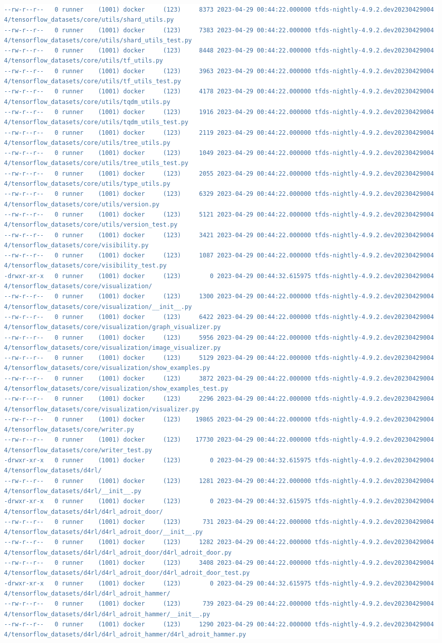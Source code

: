 ```diff
--rw-r--r--   0 runner    (1001) docker     (123)     8373 2023-04-29 00:44:22.000000 tfds-nightly-4.9.2.dev202304290044/tensorflow_datasets/core/utils/shard_utils.py
--rw-r--r--   0 runner    (1001) docker     (123)     7383 2023-04-29 00:44:22.000000 tfds-nightly-4.9.2.dev202304290044/tensorflow_datasets/core/utils/shard_utils_test.py
--rw-r--r--   0 runner    (1001) docker     (123)     8448 2023-04-29 00:44:22.000000 tfds-nightly-4.9.2.dev202304290044/tensorflow_datasets/core/utils/tf_utils.py
--rw-r--r--   0 runner    (1001) docker     (123)     3963 2023-04-29 00:44:22.000000 tfds-nightly-4.9.2.dev202304290044/tensorflow_datasets/core/utils/tf_utils_test.py
--rw-r--r--   0 runner    (1001) docker     (123)     4178 2023-04-29 00:44:22.000000 tfds-nightly-4.9.2.dev202304290044/tensorflow_datasets/core/utils/tqdm_utils.py
--rw-r--r--   0 runner    (1001) docker     (123)     1916 2023-04-29 00:44:22.000000 tfds-nightly-4.9.2.dev202304290044/tensorflow_datasets/core/utils/tqdm_utils_test.py
--rw-r--r--   0 runner    (1001) docker     (123)     2119 2023-04-29 00:44:22.000000 tfds-nightly-4.9.2.dev202304290044/tensorflow_datasets/core/utils/tree_utils.py
--rw-r--r--   0 runner    (1001) docker     (123)     1049 2023-04-29 00:44:22.000000 tfds-nightly-4.9.2.dev202304290044/tensorflow_datasets/core/utils/tree_utils_test.py
--rw-r--r--   0 runner    (1001) docker     (123)     2055 2023-04-29 00:44:22.000000 tfds-nightly-4.9.2.dev202304290044/tensorflow_datasets/core/utils/type_utils.py
--rw-r--r--   0 runner    (1001) docker     (123)     6329 2023-04-29 00:44:22.000000 tfds-nightly-4.9.2.dev202304290044/tensorflow_datasets/core/utils/version.py
--rw-r--r--   0 runner    (1001) docker     (123)     5121 2023-04-29 00:44:22.000000 tfds-nightly-4.9.2.dev202304290044/tensorflow_datasets/core/utils/version_test.py
--rw-r--r--   0 runner    (1001) docker     (123)     3421 2023-04-29 00:44:22.000000 tfds-nightly-4.9.2.dev202304290044/tensorflow_datasets/core/visibility.py
--rw-r--r--   0 runner    (1001) docker     (123)     1087 2023-04-29 00:44:22.000000 tfds-nightly-4.9.2.dev202304290044/tensorflow_datasets/core/visibility_test.py
-drwxr-xr-x   0 runner    (1001) docker     (123)        0 2023-04-29 00:44:32.615975 tfds-nightly-4.9.2.dev202304290044/tensorflow_datasets/core/visualization/
--rw-r--r--   0 runner    (1001) docker     (123)     1300 2023-04-29 00:44:22.000000 tfds-nightly-4.9.2.dev202304290044/tensorflow_datasets/core/visualization/__init__.py
--rw-r--r--   0 runner    (1001) docker     (123)     6422 2023-04-29 00:44:22.000000 tfds-nightly-4.9.2.dev202304290044/tensorflow_datasets/core/visualization/graph_visualizer.py
--rw-r--r--   0 runner    (1001) docker     (123)     5956 2023-04-29 00:44:22.000000 tfds-nightly-4.9.2.dev202304290044/tensorflow_datasets/core/visualization/image_visualizer.py
--rw-r--r--   0 runner    (1001) docker     (123)     5129 2023-04-29 00:44:22.000000 tfds-nightly-4.9.2.dev202304290044/tensorflow_datasets/core/visualization/show_examples.py
--rw-r--r--   0 runner    (1001) docker     (123)     3872 2023-04-29 00:44:22.000000 tfds-nightly-4.9.2.dev202304290044/tensorflow_datasets/core/visualization/show_examples_test.py
--rw-r--r--   0 runner    (1001) docker     (123)     2296 2023-04-29 00:44:22.000000 tfds-nightly-4.9.2.dev202304290044/tensorflow_datasets/core/visualization/visualizer.py
--rw-r--r--   0 runner    (1001) docker     (123)    19865 2023-04-29 00:44:22.000000 tfds-nightly-4.9.2.dev202304290044/tensorflow_datasets/core/writer.py
--rw-r--r--   0 runner    (1001) docker     (123)    17730 2023-04-29 00:44:22.000000 tfds-nightly-4.9.2.dev202304290044/tensorflow_datasets/core/writer_test.py
-drwxr-xr-x   0 runner    (1001) docker     (123)        0 2023-04-29 00:44:32.615975 tfds-nightly-4.9.2.dev202304290044/tensorflow_datasets/d4rl/
--rw-r--r--   0 runner    (1001) docker     (123)     1281 2023-04-29 00:44:22.000000 tfds-nightly-4.9.2.dev202304290044/tensorflow_datasets/d4rl/__init__.py
-drwxr-xr-x   0 runner    (1001) docker     (123)        0 2023-04-29 00:44:32.615975 tfds-nightly-4.9.2.dev202304290044/tensorflow_datasets/d4rl/d4rl_adroit_door/
--rw-r--r--   0 runner    (1001) docker     (123)      731 2023-04-29 00:44:22.000000 tfds-nightly-4.9.2.dev202304290044/tensorflow_datasets/d4rl/d4rl_adroit_door/__init__.py
--rw-r--r--   0 runner    (1001) docker     (123)     1282 2023-04-29 00:44:22.000000 tfds-nightly-4.9.2.dev202304290044/tensorflow_datasets/d4rl/d4rl_adroit_door/d4rl_adroit_door.py
--rw-r--r--   0 runner    (1001) docker     (123)     3408 2023-04-29 00:44:22.000000 tfds-nightly-4.9.2.dev202304290044/tensorflow_datasets/d4rl/d4rl_adroit_door/d4rl_adroit_door_test.py
-drwxr-xr-x   0 runner    (1001) docker     (123)        0 2023-04-29 00:44:32.615975 tfds-nightly-4.9.2.dev202304290044/tensorflow_datasets/d4rl/d4rl_adroit_hammer/
--rw-r--r--   0 runner    (1001) docker     (123)      739 2023-04-29 00:44:22.000000 tfds-nightly-4.9.2.dev202304290044/tensorflow_datasets/d4rl/d4rl_adroit_hammer/__init__.py
--rw-r--r--   0 runner    (1001) docker     (123)     1290 2023-04-29 00:44:22.000000 tfds-nightly-4.9.2.dev202304290044/tensorflow_datasets/d4rl/d4rl_adroit_hammer/d4rl_adroit_hammer.py
```